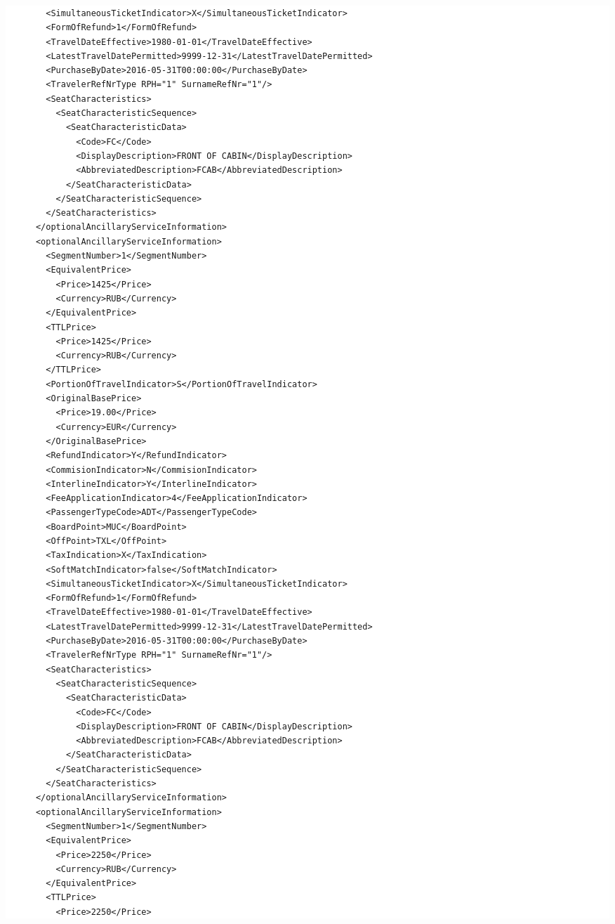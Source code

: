             <SimultaneousTicketIndicator>X</SimultaneousTicketIndicator>
            <FormOfRefund>1</FormOfRefund>
            <TravelDateEffective>1980-01-01</TravelDateEffective>
            <LatestTravelDatePermitted>9999-12-31</LatestTravelDatePermitted>
            <PurchaseByDate>2016-05-31T00:00:00</PurchaseByDate>
            <TravelerRefNrType RPH="1" SurnameRefNr="1"/>
            <SeatCharacteristics>
              <SeatCharacteristicSequence>
                <SeatCharacteristicData>
                  <Code>FC</Code>
                  <DisplayDescription>FRONT OF CABIN</DisplayDescription>
                  <AbbreviatedDescription>FCAB</AbbreviatedDescription>
                </SeatCharacteristicData>
              </SeatCharacteristicSequence>
            </SeatCharacteristics>
          </optionalAncillaryServiceInformation>
          <optionalAncillaryServiceInformation>
            <SegmentNumber>1</SegmentNumber>
            <EquivalentPrice>
              <Price>1425</Price>
              <Currency>RUB</Currency>
            </EquivalentPrice>
            <TTLPrice>
              <Price>1425</Price>
              <Currency>RUB</Currency>
            </TTLPrice>
            <PortionOfTravelIndicator>S</PortionOfTravelIndicator>
            <OriginalBasePrice>
              <Price>19.00</Price>
              <Currency>EUR</Currency>
            </OriginalBasePrice>
            <RefundIndicator>Y</RefundIndicator>
            <CommisionIndicator>N</CommisionIndicator>
            <InterlineIndicator>Y</InterlineIndicator>
            <FeeApplicationIndicator>4</FeeApplicationIndicator>
            <PassengerTypeCode>ADT</PassengerTypeCode>
            <BoardPoint>MUC</BoardPoint>
            <OffPoint>TXL</OffPoint>
            <TaxIndication>X</TaxIndication>
            <SoftMatchIndicator>false</SoftMatchIndicator>
            <SimultaneousTicketIndicator>X</SimultaneousTicketIndicator>
            <FormOfRefund>1</FormOfRefund>
            <TravelDateEffective>1980-01-01</TravelDateEffective>
            <LatestTravelDatePermitted>9999-12-31</LatestTravelDatePermitted>
            <PurchaseByDate>2016-05-31T00:00:00</PurchaseByDate>
            <TravelerRefNrType RPH="1" SurnameRefNr="1"/>
            <SeatCharacteristics>
              <SeatCharacteristicSequence>
                <SeatCharacteristicData>
                  <Code>FC</Code>
                  <DisplayDescription>FRONT OF CABIN</DisplayDescription>
                  <AbbreviatedDescription>FCAB</AbbreviatedDescription>
                </SeatCharacteristicData>
              </SeatCharacteristicSequence>
            </SeatCharacteristics>
          </optionalAncillaryServiceInformation>
          <optionalAncillaryServiceInformation>
            <SegmentNumber>1</SegmentNumber>
            <EquivalentPrice>
              <Price>2250</Price>
              <Currency>RUB</Currency>
            </EquivalentPrice>
            <TTLPrice>
              <Price>2250</Price>